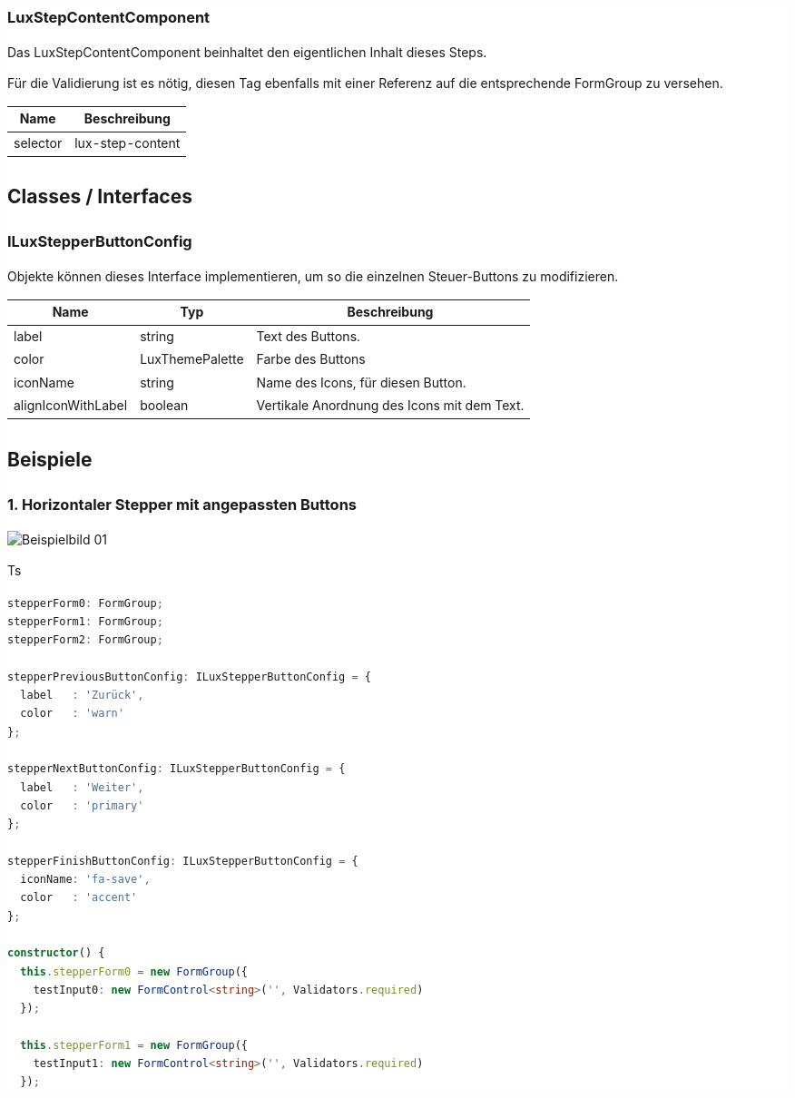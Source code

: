 ### LuxStepContentComponent

Das LuxStepContentComponent beinhaltet den eigentlichen Inhalt dieses Steps.

Für die Validierung ist es nötig, diesen Tag ebenfalls mit einer Referenz auf die entsprechende FormGroup zu versehen.

| Name     | Beschreibung     |
| -------- | ---------------- |
| selector | lux-step-content |

## Classes / Interfaces

### ILuxStepperButtonConfig

Objekte können dieses Interface implementieren, um so die einzelnen Steuer-Buttons zu modifizieren.

| Name               | Typ             | Beschreibung                                |
| ------------------ | --------------- | ------------------------------------------- |
| label              | string          | Text des Buttons.                           |
| color              | LuxThemePalette | Farbe des Buttons                           |
| iconName           | string          | Name des Icons, für diesen Button.          |
| alignIconWithLabel | boolean         | Vertikale Anordnung des Icons mit dem Text. |

## Beispiele

### 1. Horizontaler Stepper mit angepassten Buttons

![Beispielbild 01](https://raw.githubusercontent.com/wiki/IHK-GfI/lux-components/Versions/v14/lux‐stepper-v14-img-01.gif)

Ts

```typescript
stepperForm0: FormGroup;
stepperForm1: FormGroup;
stepperForm2: FormGroup;

stepperPreviousButtonConfig: ILuxStepperButtonConfig = {
  label   : 'Zurück',
  color   : 'warn'
};

stepperNextButtonConfig: ILuxStepperButtonConfig = {
  label   : 'Weiter',
  color   : 'primary'
};

stepperFinishButtonConfig: ILuxStepperButtonConfig = {
  iconName: 'fa-save',
  color   : 'accent'
};

constructor() {
  this.stepperForm0 = new FormGroup({
    testInput0: new FormControl<string>('', Validators.required)
  });

  this.stepperForm1 = new FormGroup({
    testInput1: new FormControl<string>('', Validators.required)
  });

```
